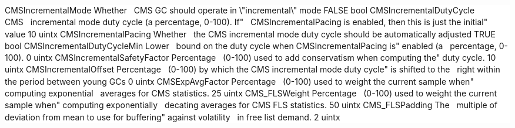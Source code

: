   </tr>
  <tr>
    <td class="tg-elk0">CMSIncrementalMode</td>
    <td class="tg-7fd7">Whether&nbsp;&nbsp;&nbsp;CMS GC should operate in \"incremental\" mode</td>
    <td class="tg-7fd7">FALSE</td>
    <td class="tg-7fd7">bool</td>
  </tr>
  <tr>
    <td class="tg-elk0">CMSIncrementalDutyCycle</td>
    <td class="tg-7fd7">CMS&nbsp;&nbsp;&nbsp;incremental mode duty cycle (a percentage, 0-100). If"&nbsp;&nbsp;&nbsp;CMSIncrementalPacing is enabled, then this is just the initial" value</td>
    <td class="tg-7fd7">10</td>
    <td class="tg-7fd7">uintx</td>
  </tr>
  <tr>
    <td class="tg-elk0">CMSIncrementalPacing</td>
    <td class="tg-7fd7">Whether&nbsp;&nbsp;&nbsp;the CMS incremental mode duty cycle should be automatically adjusted</td>
    <td class="tg-7fd7">TRUE</td>
    <td class="tg-7fd7">bool</td>
  </tr>
  <tr>
    <td class="tg-elk0">CMSIncrementalDutyCycleMin</td>
    <td class="tg-7fd7">Lower&nbsp;&nbsp;&nbsp;bound on the duty cycle when CMSIncrementalPacing is" enabled (a&nbsp;&nbsp;&nbsp;percentage, 0-100).</td>
    <td class="tg-7fd7">0</td>
    <td class="tg-7fd7">uintx</td>
  </tr>
  <tr>
    <td class="tg-elk0">CMSIncrementalSafetyFactor</td>
    <td class="tg-7fd7">Percentage&nbsp;&nbsp;&nbsp;(0-100) used to add conservatism when computing the" duty cycle.</td>
    <td class="tg-7fd7">10</td>
    <td class="tg-7fd7">uintx</td>
  </tr>
  <tr>
    <td class="tg-elk0">CMSIncrementalOffset</td>
    <td class="tg-7fd7">Percentage&nbsp;&nbsp;&nbsp;(0-100) by which the CMS incremental mode duty cycle" is shifted to the&nbsp;&nbsp;&nbsp;right within the period between young GCs</td>
    <td class="tg-7fd7">0</td>
    <td class="tg-7fd7">uintx</td>
  </tr>
  <tr>
    <td class="tg-elk0">CMSExpAvgFactor</td>
    <td class="tg-7fd7">Percentage&nbsp;&nbsp;&nbsp;(0-100) used to weight the current sample when" computing exponential&nbsp;&nbsp;&nbsp;averages for CMS statistics.</td>
    <td class="tg-7fd7">25</td>
    <td class="tg-7fd7">uintx</td>
  </tr>
  <tr>
    <td class="tg-elk0">CMS_FLSWeight</td>
    <td class="tg-7fd7">Percentage&nbsp;&nbsp;&nbsp;(0-100) used to weight the current sample when" computing exponentially&nbsp;&nbsp;&nbsp;decating averages for CMS FLS statistics.</td>
    <td class="tg-7fd7">50</td>
    <td class="tg-7fd7">uintx</td>
  </tr>
  <tr>
    <td class="tg-elk0">CMS_FLSPadding</td>
    <td class="tg-7fd7">The&nbsp;&nbsp;&nbsp;multiple of deviation from mean to use for buffering" against volatility&nbsp;&nbsp;&nbsp;in free list demand.</td>
    <td class="tg-7fd7">2</td>
    <td class="tg-7fd7">uintx</td>
  </tr>
  <tr>